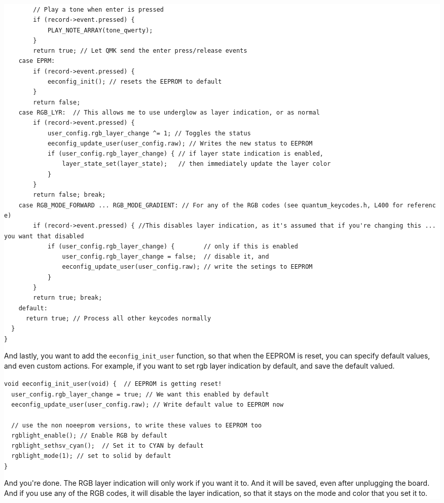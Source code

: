 ```
        // Play a tone when enter is pressed
        if (record->event.pressed) {
            PLAY_NOTE_ARRAY(tone_qwerty);
        }
        return true; // Let QMK send the enter press/release events
    case EPRM:
        if (record->event.pressed) {
            eeconfig_init(); // resets the EEPROM to default
        }
        return false;
    case RGB_LYR:  // This allows me to use underglow as layer indication, or as normal
        if (record->event.pressed) { 
            user_config.rgb_layer_change ^= 1; // Toggles the status
            eeconfig_update_user(user_config.raw); // Writes the new status to EEPROM
            if (user_config.rgb_layer_change) { // if layer state indication is enabled, 
                layer_state_set(layer_state);   // then immediately update the layer color
            }
        }
        return false; break;
    case RGB_MODE_FORWARD ... RGB_MODE_GRADIENT: // For any of the RGB codes (see quantum_keycodes.h, L400 for reference)
        if (record->event.pressed) { //This disables layer indication, as it's assumed that if you're changing this ... you want that disabled
            if (user_config.rgb_layer_change) {        // only if this is enabled 
                user_config.rgb_layer_change = false;  // disable it, and 
                eeconfig_update_user(user_config.raw); // write the setings to EEPROM
            }
        }
        return true; break;
    default:
      return true; // Process all other keycodes normally
  }
}
```
And lastly, you want to add the `eeconfig_init_user` function, so that when the EEPROM is reset, you can specify default values, and even custom actions. For example, if you want to set rgb layer indication by default, and save the default valued. 

```
void eeconfig_init_user(void) {  // EEPROM is getting reset! 
  user_config.rgb_layer_change = true; // We want this enabled by default
  eeconfig_update_user(user_config.raw); // Write default value to EEPROM now

  // use the non noeeprom versions, to write these values to EEPROM too
  rgblight_enable(); // Enable RGB by default
  rgblight_sethsv_cyan();  // Set it to CYAN by default
  rgblight_mode(1); // set to solid by default
}
```

And you're done.  The RGB layer indication will only work if you want it to. And it will be saved, even after unplugging the board. And if you use any of the RGB codes, it will disable the layer indication, so that it stays on the mode and color that you set it to. 
